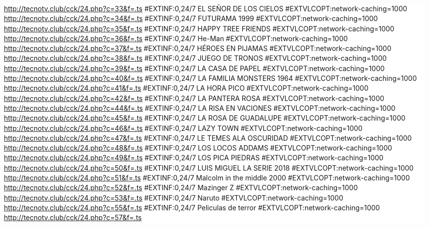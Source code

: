 http://tecnotv.club/cck/24.php?c=33&f=.ts
#EXTINF:0,24/7 EL SEÑOR DE LOS CIELOS
#EXTVLCOPT:network-caching=1000
http://tecnotv.club/cck/24.php?c=34&f=.ts
#EXTINF:0,24/7 FUTURAMA 1999
#EXTVLCOPT:network-caching=1000
http://tecnotv.club/cck/24.php?c=35&f=.ts
#EXTINF:0,24/7 HAPPY TREE FRIENDS
#EXTVLCOPT:network-caching=1000
http://tecnotv.club/cck/24.php?c=36&f=.ts
#EXTINF:0,24/7 He-Man
#EXTVLCOPT:network-caching=1000
http://tecnotv.club/cck/24.php?c=37&f=.ts
#EXTINF:0,24/7 HÉROES EN PIJAMAS
#EXTVLCOPT:network-caching=1000
http://tecnotv.club/cck/24.php?c=38&f=.ts
#EXTINF:0,24/7 JUEGO DE TRONOS
#EXTVLCOPT:network-caching=1000
http://tecnotv.club/cck/24.php?c=39&f=.ts
#EXTINF:0,24/7 LA CASA DE PAPEL
#EXTVLCOPT:network-caching=1000
http://tecnotv.club/cck/24.php?c=40&f=.ts
#EXTINF:0,24/7 LA FAMILIA MONSTERS 1964
#EXTVLCOPT:network-caching=1000
http://tecnotv.club/cck/24.php?c=41&f=.ts
#EXTINF:0,24/7 LA HORA PICO
#EXTVLCOPT:network-caching=1000
http://tecnotv.club/cck/24.php?c=42&f=.ts
#EXTINF:0,24/7 LA PANTERA ROSA
#EXTVLCOPT:network-caching=1000
http://tecnotv.club/cck/24.php?c=44&f=.ts
#EXTINF:0,24/7 LA RISA EN VACIONES
#EXTVLCOPT:network-caching=1000
http://tecnotv.club/cck/24.php?c=45&f=.ts
#EXTINF:0,24/7 LA ROSA DE GUADALUPE
#EXTVLCOPT:network-caching=1000
http://tecnotv.club/cck/24.php?c=46&f=.ts
#EXTINF:0,24/7 LAZY TOWN
#EXTVLCOPT:network-caching=1000
http://tecnotv.club/cck/24.php?c=47&f=.ts
#EXTINF:0,24/7 LE TEMES ALA OSCURIDAD
#EXTVLCOPT:network-caching=1000
http://tecnotv.club/cck/24.php?c=48&f=.ts
#EXTINF:0,24/7 LOS LOCOS ADDAMS
#EXTVLCOPT:network-caching=1000
http://tecnotv.club/cck/24.php?c=49&f=.ts
#EXTINF:0,24/7 LOS PICA PIEDRAS
#EXTVLCOPT:network-caching=1000
http://tecnotv.club/cck/24.php?c=50&f=.ts
#EXTINF:0,24/7 LUIS MIGUEL LA SERIE 2018
#EXTVLCOPT:network-caching=1000
http://tecnotv.club/cck/24.php?c=51&f=.ts
#EXTINF:0,24/7 Malcolm in the middle 2000
#EXTVLCOPT:network-caching=1000
http://tecnotv.club/cck/24.php?c=52&f=.ts
#EXTINF:0,24/7 Mazinger Z
#EXTVLCOPT:network-caching=1000
http://tecnotv.club/cck/24.php?c=53&f=.ts
#EXTINF:0,24/7 Naruto
#EXTVLCOPT:network-caching=1000
http://tecnotv.club/cck/24.php?c=55&f=.ts
#EXTINF:0,24/7 Peliculas de terror
#EXTVLCOPT:network-caching=1000
http://tecnotv.club/cck/24.php?c=57&f=.ts
